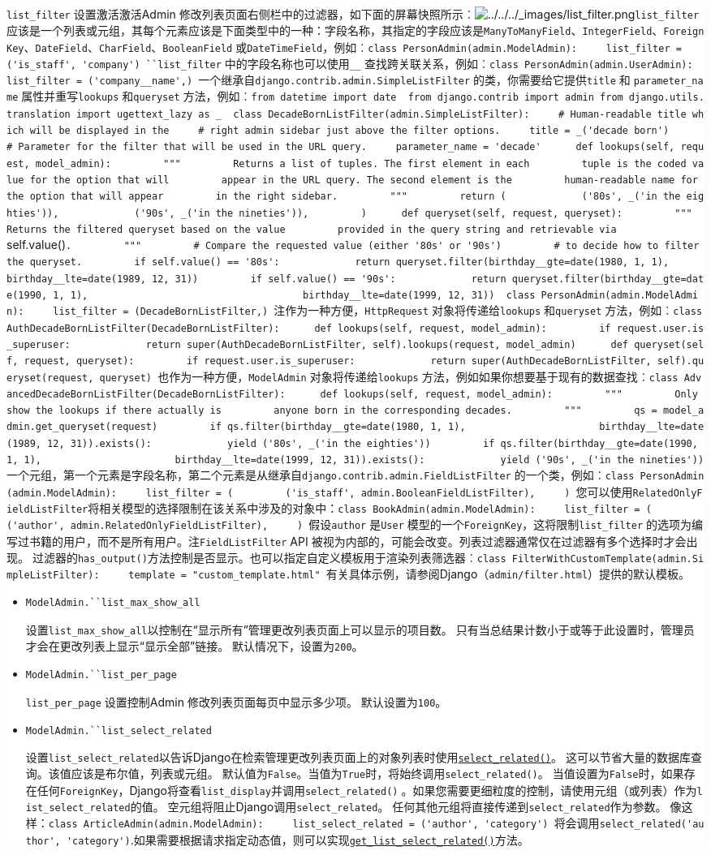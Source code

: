   `list_filter` 设置激活激活Admin 修改列表页面右侧栏中的过滤器，如下面的屏幕快照所示︰![../../../_images/list_filter.png](https://yiyibooks.cn/__trs__/xx/Django_1.11.6/_images/list_filter.png)`list_filter` 应该是一个列表或元组，其每个元素应该是下面类型中的一种：字段名称，其指定的字段应该是`ManyToManyField`、`IntegerField`、`ForeignKey`、`DateField`、`CharField`、`BooleanField` 或`DateTimeField`，例如︰`class PersonAdmin(admin.ModelAdmin):     list_filter = ('is_staff', 'company') ``list_filter` 中的字段名称也可以使用`__` 查找跨关联关系，例如︰`class PersonAdmin(admin.UserAdmin):     list_filter = ('company__name',) `一个继承自`django.contrib.admin.SimpleListFilter` 的类，你需要给它提供`title` 和 `parameter_name` 属性并重写`lookups` 和`queryset` 方法，例如︰`from datetime import date  from django.contrib import admin from django.utils.translation import ugettext_lazy as _  class DecadeBornListFilter(admin.SimpleListFilter):     # Human-readable title which will be displayed in the     # right admin sidebar just above the filter options.     title = _('decade born')      # Parameter for the filter that will be used in the URL query.     parameter_name = 'decade'      def lookups(self, request, model_admin):         """         Returns a list of tuples. The first element in each         tuple is the coded value for the option that will         appear in the URL query. The second element is the         human-readable name for the option that will appear         in the right sidebar.         """         return (             ('80s', _('in the eighties')),             ('90s', _('in the nineties')),         )      def queryset(self, request, queryset):         """         Returns the filtered queryset based on the value         provided in the query string and retrievable via         `self.value()`.         """         # Compare the requested value (either '80s' or '90s')         # to decide how to filter the queryset.         if self.value() == '80s':             return queryset.filter(birthday__gte=date(1980, 1, 1),                                     birthday__lte=date(1989, 12, 31))         if self.value() == '90s':             return queryset.filter(birthday__gte=date(1990, 1, 1),                                     birthday__lte=date(1999, 12, 31))  class PersonAdmin(admin.ModelAdmin):     list_filter = (DecadeBornListFilter,) `注作为一种方便，`HttpRequest` 对象将传递给`lookups` 和`queryset` 方法，例如︰`class AuthDecadeBornListFilter(DecadeBornListFilter):      def lookups(self, request, model_admin):         if request.user.is_superuser:             return super(AuthDecadeBornListFilter, self).lookups(request, model_admin)      def queryset(self, request, queryset):         if request.user.is_superuser:             return super(AuthDecadeBornListFilter, self).queryset(request, queryset) `也作为一种方便，`ModelAdmin` 对象将传递给`lookups` 方法，例如如果你想要基于现有的数据查找︰`class AdvancedDecadeBornListFilter(DecadeBornListFilter):      def lookups(self, request, model_admin):         """         Only show the lookups if there actually is         anyone born in the corresponding decades.         """         qs = model_admin.get_queryset(request)         if qs.filter(birthday__gte=date(1980, 1, 1),                       birthday__lte=date(1989, 12, 31)).exists():             yield ('80s', _('in the eighties'))         if qs.filter(birthday__gte=date(1990, 1, 1),                       birthday__lte=date(1999, 12, 31)).exists():             yield ('90s', _('in the nineties')) `一个元组，第一个元素是字段名称，第二个元素是从继承自`django.contrib.admin.FieldListFilter` 的一个类，例如︰`class PersonAdmin(admin.ModelAdmin):     list_filter = (         ('is_staff', admin.BooleanFieldListFilter),     ) `您可以使用`RelatedOnlyFieldListFilter`将相关模型的选择限制在该关系中涉及的对象中：`class BookAdmin(admin.ModelAdmin):     list_filter = (         ('author', admin.RelatedOnlyFieldListFilter),     ) `假设`author` 是`User` 模型的一个`ForeignKey`，这将限制`list_filter` 的选项为编写过书籍的用户，而不是所有用户。注`FieldListFilter` API 被视为内部的，可能会改变。列表过滤器通常仅在过滤器有多个选择时才会出现。 过滤器的`has_output()`方法控制是否显示。也可以指定自定义模板用于渲染列表筛选器︰`class FilterWithCustomTemplate(admin.SimpleListFilter):     template = "custom_template.html" `有关具体示例，请参阅Django（`admin/filter.html`）提供的默认模板。

- `ModelAdmin.``list_max_show_all`

  设置`list_max_show_all`以控制在“显示所有”管理更改列表页面上可以显示的项目数。 只有当总结果计数小于或等于此设置时，管理员才会在更改列表上显示“显示全部”链接。 默认情况下，设置为`200`。

- `ModelAdmin.``list_per_page`

  `list_per_page` 设置控制Admin 修改列表页面每页中显示多少项。 默认设置为`100`。

- `ModelAdmin.``list_select_related`

  设置`list_select_related`以告诉Django在检索管理更改列表页面上的对象列表时使用[`select_related()`](https://yiyibooks.cn/__trs__/xx/Django_1.11.6/ref/models/querysets.html#django.db.models.query.QuerySet.select_related)。 这可以节省大量的数据库查询。该值应该是布尔值，列表或元组。 默认值为`False`。当值为`True`时，将始终调用`select_related()`。 当值设置为`False`时，如果存在任何`ForeignKey`，Django将查看`list_display`并调用`select_related()` 。如果您需要更细粒度的控制，请使用元组（或列表）作为`list_select_related`的值。 空元组将阻止Django调用`select_related`。 任何其他元组将直接传递到`select_related`作为参数。 像这样：`class ArticleAdmin(admin.ModelAdmin):     list_select_related = ('author', 'category') `将会调用`select_related('author', 'category')`.如果需要根据请求指定动态值，则可以实现[`get_list_select_related()`](https://yiyibooks.cn/__trs__/xx/Django_1.11.6/ref/contrib/admin/index.html#django.contrib.admin.ModelAdmin.get_list_select_related)方法。
